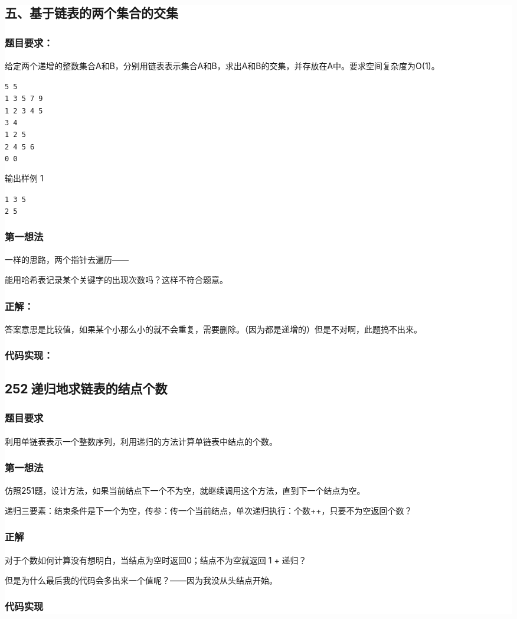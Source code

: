 ## 五、基于链表的两个集合的交集

### 题目要求：

给定两个递增的整数集合A和B，分别用链表表示集合A和B，求出A和B的交集，并存放在A中。要求空间复杂度为O(1)。

```
5 5
1 3 5 7 9
1 2 3 4 5
3 4
1 2 5
2 4 5 6
0 0
```

输出样例 1

```html
1 3 5
2 5
```

### 第一想法

一样的思路，两个指针去遍历——

能用哈希表记录某个关键字的出现次数吗？这样不符合题意。

### 正解：

答案意思是比较值，如果某个小那么小的就不会重复，需要删除。（因为都是递增的）但是不对啊，此题搞不出来。

### 代码实现：

## 252 递归地求链表的结点个数

### 题目要求

利用单链表表示一个整数序列，利用递归的方法计算单链表中结点的个数。

### 第一想法

仿照251题，设计方法，如果当前结点下一个不为空，就继续调用这个方法，直到下一个结点为空。

递归三要素：结束条件是下一个为空，传参：传一个当前结点，单次递归执行：个数++，只要不为空返回个数？

### 正解

对于个数如何计算没有想明白，当结点为空时返回0；结点不为空就返回 1 + 递归？

但是为什么最后我的代码会多出来一个值呢？——因为我没从头结点开始。

### 代码实现

